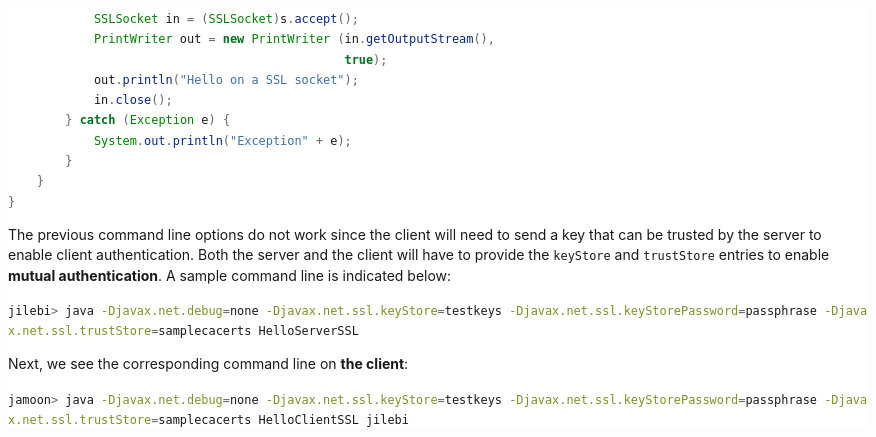```java
            SSLSocket in = (SSLSocket)s.accept();
            PrintWriter out = new PrintWriter (in.getOutputStream(),
                                               true);
            out.println("Hello on a SSL socket");
            in.close();
        } catch (Exception e) {
            System.out.println("Exception" + e);
        }
    }
}
```

The previous command line options do not work since the client will need to send a key that can be trusted by the server to enable client authentication. Both the server and the client will have to provide the `keyStore` and `trustStore` entries to enable **mutual authentication**. A sample command line is indicated below:

```bash
jilebi> java -Djavax.net.debug=none -Djavax.net.ssl.keyStore=testkeys -Djavax.net.ssl.keyStorePassword=passphrase -Djavax.net.ssl.trustStore=samplecacerts HelloServerSSL
```

Next, we see the corresponding command line on **the client**:

```bash
jamoon> java -Djavax.net.debug=none -Djavax.net.ssl.keyStore=testkeys -Djavax.net.ssl.keyStorePassword=passphrase -Djavax.net.ssl.trustStore=samplecacerts HelloClientSSL jilebi
```
















